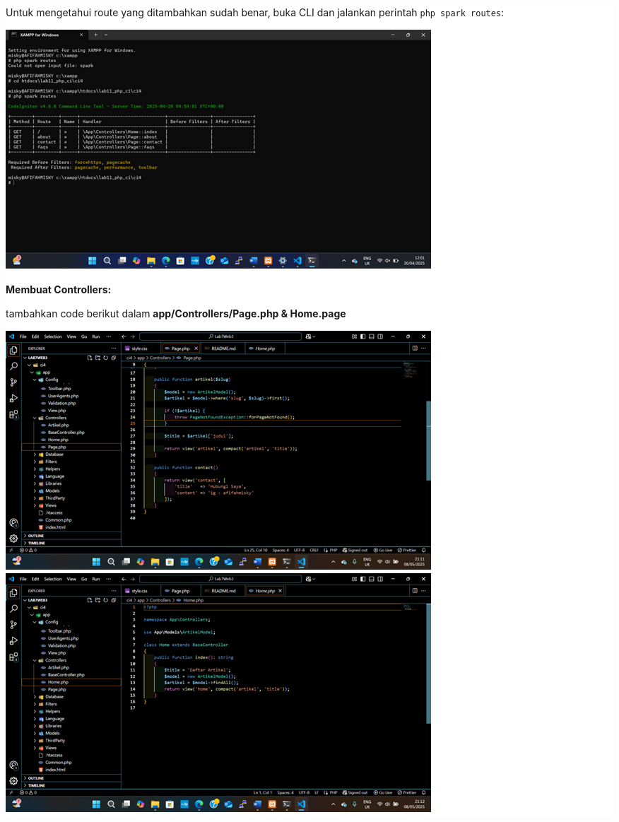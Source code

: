 Untuk mengetahui route yang ditambahkan sudah benar, buka CLI dan jalankan perintah `php spark routes`:

![Screenshot](public/readme/6.png)

**Membuat Controllers:**

tambahkan code berikut dalam **app/Controllers/Page.php & Home.page**

![Screenshot](public/readme/7.png)
![Screenshot](public/readme/8.png)
